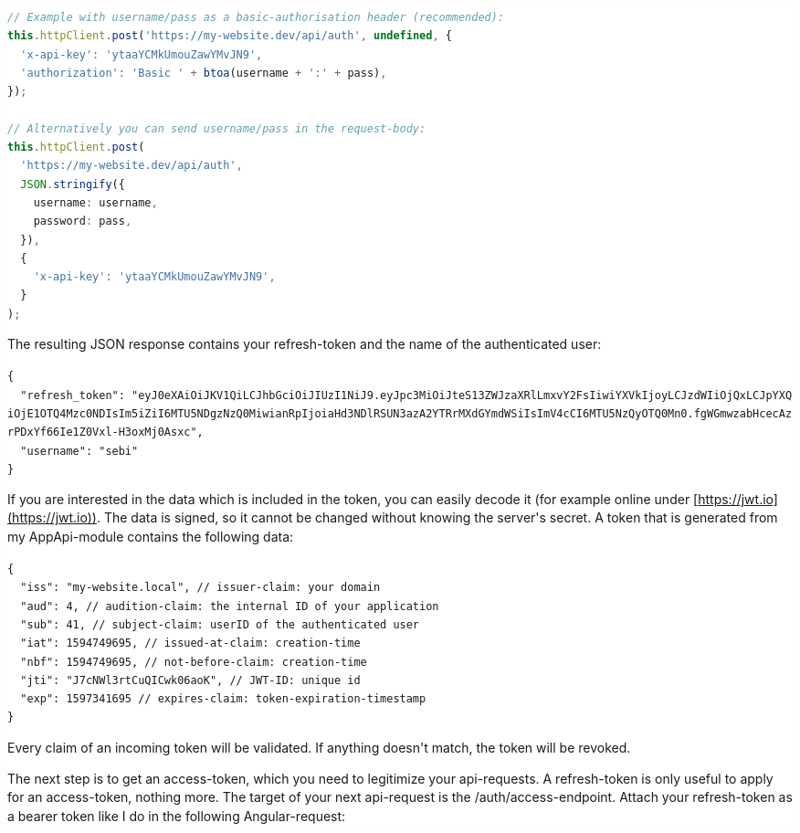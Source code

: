 ```typescript
// Example with username/pass as a basic-authorisation header (recommended):
this.httpClient.post('https://my-website.dev/api/auth', undefined, {
  'x-api-key': 'ytaaYCMkUmouZawYMvJN9',
  'authorization': 'Basic ' + btoa(username + ':' + pass),
});

// Alternatively you can send username/pass in the request-body:
this.httpClient.post(
  'https://my-website.dev/api/auth',
  JSON.stringify({
    username: username,
    password: pass,
  }),
  {
    'x-api-key': 'ytaaYCMkUmouZawYMvJN9',
  }
);
```

The resulting JSON response contains your refresh-token and the name of the authenticated user:

```jsonc
{
  "refresh_token": "eyJ0eXAiOiJKV1QiLCJhbGciOiJIUzI1NiJ9.eyJpc3MiOiJteS13ZWJzaXRlLmxvY2FsIiwiYXVkIjoyLCJzdWIiOjQxLCJpYXQiOjE1OTQ4Mzc0NDIsIm5iZiI6MTU5NDgzNzQ0MiwianRpIjoiaHd3NDlRSUN3azA2YTRrMXdGYmdWSiIsImV4cCI6MTU5NzQyOTQ0Mn0.fgWGmwzabHcecAzrPDxYf66Ie1Z0Vxl-H3oxMj0Asxc",
  "username": "sebi"
}
```

If you are interested in the data which is included in the token, you can easily decode it (for example online under [https://jwt.io](https://jwt.io)). The data is signed, so it cannot be changed without knowing the server's secret. A token that is generated from my AppApi-module contains the following data:

```jsonc
{
  "iss": "my-website.local", // issuer-claim: your domain
  "aud": 4, // audition-claim: the internal ID of your application
  "sub": 41, // subject-claim: userID of the authenticated user
  "iat": 1594749695, // issued-at-claim: creation-time
  "nbf": 1594749695, // not-before-claim: creation-time
  "jti": "J7cNWl3rtCuQICwk06aoK", // JWT-ID: unique id
  "exp": 1597341695 // expires-claim: token-expiration-timestamp
}
```

Every claim of an incoming token will be validated. If anything doesn't match, the token will be revoked.

The next step is to get an access-token, which you need to legitimize your api-requests. A refresh-token is only useful to apply for an access-token, nothing more. The target of your next api-request is the /auth/access-endpoint. Attach your refresh-token as a bearer token like I do in the following Angular-request:

